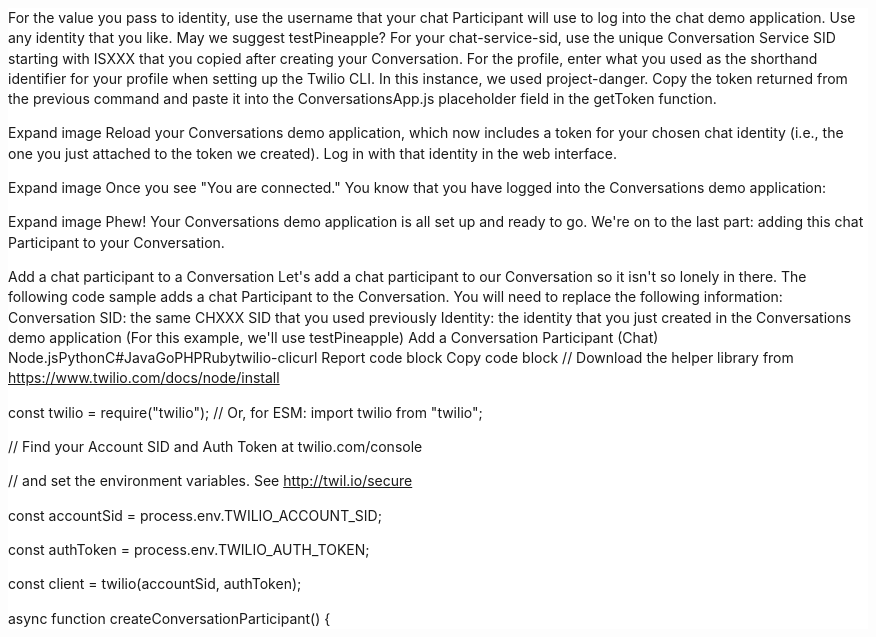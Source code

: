 For the value you pass to identity, use the username that your chat Participant will use to log into the chat demo application. Use any identity that you like. May we suggest testPineapple?
For your chat-service-sid, use the unique Conversation Service SID starting with ISXXX that you copied after creating your Conversation.
For the profile, enter what you used as the shorthand identifier for your profile when setting up the Twilio CLI. In this instance, we used project-danger.
Copy the token returned from the previous command and paste it into the ConversationsApp.js placeholder field in the getToken function.

Expand image
Reload your Conversations demo application, which now includes a token for your chosen chat identity (i.e., the one you just attached to the token we created). Log in with that identity in the web interface.

Expand image
Once you see "You are connected." You know that you have logged into the Conversations demo application:

Expand image
Phew! Your Conversations demo application is all set up and ready to go. We're on to the last part: adding this chat Participant to your Conversation.

Add a chat participant to a Conversation
Let's add a chat participant to our Conversation so it isn't so lonely in there. The following code sample adds a chat Participant to the Conversation. You will need to replace the following information:
Conversation SID: the same CHXXX SID that you used previously
Identity: the identity that you just created in the Conversations demo application (For this example, we'll use testPineapple)
Add a Conversation Participant (Chat)
Node.jsPythonC#JavaGoPHPRubytwilio-clicurl
Report code block
Copy code block
// Download the helper library from https://www.twilio.com/docs/node/install


const twilio = require("twilio"); // Or, for ESM: import twilio from "twilio";





// Find your Account SID and Auth Token at twilio.com/console


// and set the environment variables. See http://twil.io/secure


const accountSid = process.env.TWILIO_ACCOUNT_SID;


const authToken = process.env.TWILIO_AUTH_TOKEN;


const client = twilio(accountSid, authToken);





async function createConversationParticipant() {
